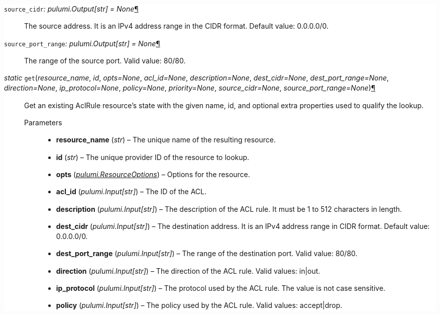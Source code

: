 <dl class="py attribute">
<dt id="pulumi_alicloud.rocketmq.AclRule.source_cidr">
<code class="sig-name descname">source_cidr</code><em class="property">: pulumi.Output[str]</em><em class="property"> = None</em><a class="headerlink" href="#pulumi_alicloud.rocketmq.AclRule.source_cidr" title="Permalink to this definition">¶</a></dt>
<dd><p>The source address. It is an IPv4 address range in the CIDR format. Default value: 0.0.0.0/0.</p>
</dd></dl>

<dl class="py attribute">
<dt id="pulumi_alicloud.rocketmq.AclRule.source_port_range">
<code class="sig-name descname">source_port_range</code><em class="property">: pulumi.Output[str]</em><em class="property"> = None</em><a class="headerlink" href="#pulumi_alicloud.rocketmq.AclRule.source_port_range" title="Permalink to this definition">¶</a></dt>
<dd><p>The range of the source port. Valid value: 80/80.</p>
</dd></dl>

<dl class="py method">
<dt id="pulumi_alicloud.rocketmq.AclRule.get">
<em class="property">static </em><code class="sig-name descname">get</code><span class="sig-paren">(</span><em class="sig-param"><span class="n">resource_name</span></em>, <em class="sig-param"><span class="n">id</span></em>, <em class="sig-param"><span class="n">opts</span><span class="o">=</span><span class="default_value">None</span></em>, <em class="sig-param"><span class="n">acl_id</span><span class="o">=</span><span class="default_value">None</span></em>, <em class="sig-param"><span class="n">description</span><span class="o">=</span><span class="default_value">None</span></em>, <em class="sig-param"><span class="n">dest_cidr</span><span class="o">=</span><span class="default_value">None</span></em>, <em class="sig-param"><span class="n">dest_port_range</span><span class="o">=</span><span class="default_value">None</span></em>, <em class="sig-param"><span class="n">direction</span><span class="o">=</span><span class="default_value">None</span></em>, <em class="sig-param"><span class="n">ip_protocol</span><span class="o">=</span><span class="default_value">None</span></em>, <em class="sig-param"><span class="n">policy</span><span class="o">=</span><span class="default_value">None</span></em>, <em class="sig-param"><span class="n">priority</span><span class="o">=</span><span class="default_value">None</span></em>, <em class="sig-param"><span class="n">source_cidr</span><span class="o">=</span><span class="default_value">None</span></em>, <em class="sig-param"><span class="n">source_port_range</span><span class="o">=</span><span class="default_value">None</span></em><span class="sig-paren">)</span><a class="headerlink" href="#pulumi_alicloud.rocketmq.AclRule.get" title="Permalink to this definition">¶</a></dt>
<dd><p>Get an existing AclRule resource’s state with the given name, id, and optional extra
properties used to qualify the lookup.</p>
<dl class="field-list simple">
<dt class="field-odd">Parameters</dt>
<dd class="field-odd"><ul class="simple">
<li><p><strong>resource_name</strong> (<em>str</em>) – The unique name of the resulting resource.</p></li>
<li><p><strong>id</strong> (<em>str</em>) – The unique provider ID of the resource to lookup.</p></li>
<li><p><strong>opts</strong> (<a class="reference internal" href="../../pulumi/#pulumi.ResourceOptions" title="pulumi.ResourceOptions"><em>pulumi.ResourceOptions</em></a>) – Options for the resource.</p></li>
<li><p><strong>acl_id</strong> (<em>pulumi.Input</em><em>[</em><em>str</em><em>]</em>) – The ID of the ACL.</p></li>
<li><p><strong>description</strong> (<em>pulumi.Input</em><em>[</em><em>str</em><em>]</em>) – The description of the ACL rule. It must be 1 to 512 characters in length.</p></li>
<li><p><strong>dest_cidr</strong> (<em>pulumi.Input</em><em>[</em><em>str</em><em>]</em>) – The destination address. It is an IPv4 address range in CIDR format. Default value: 0.0.0.0/0.</p></li>
<li><p><strong>dest_port_range</strong> (<em>pulumi.Input</em><em>[</em><em>str</em><em>]</em>) – The range of the destination port. Valid value: 80/80.</p></li>
<li><p><strong>direction</strong> (<em>pulumi.Input</em><em>[</em><em>str</em><em>]</em>) – The direction of the ACL rule. Valid values: in|out.</p></li>
<li><p><strong>ip_protocol</strong> (<em>pulumi.Input</em><em>[</em><em>str</em><em>]</em>) – The protocol used by the ACL rule. The value is not case sensitive.</p></li>
<li><p><strong>policy</strong> (<em>pulumi.Input</em><em>[</em><em>str</em><em>]</em>) – The policy used by the ACL rule. Valid values: accept|drop.</p></li>